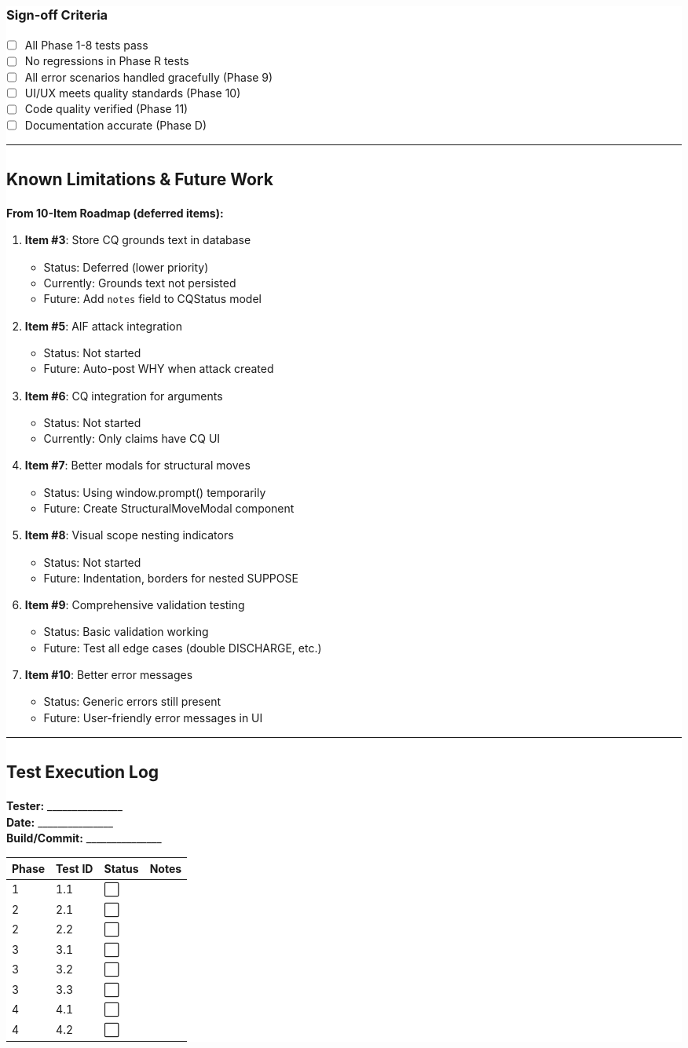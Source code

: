 ### Sign-off Criteria
- [ ] All Phase 1-8 tests pass
- [ ] No regressions in Phase R tests
- [ ] All error scenarios handled gracefully (Phase 9)
- [ ] UI/UX meets quality standards (Phase 10)
- [ ] Code quality verified (Phase 11)
- [ ] Documentation accurate (Phase D)

---

## Known Limitations & Future Work

**From 10-Item Roadmap (deferred items):**

1. **Item #3**: Store CQ grounds text in database
   - Status: Deferred (lower priority)
   - Currently: Grounds text not persisted
   - Future: Add `notes` field to CQStatus model

2. **Item #5**: AIF attack integration
   - Status: Not started
   - Future: Auto-post WHY when attack created

3. **Item #6**: CQ integration for arguments
   - Status: Not started
   - Currently: Only claims have CQ UI

4. **Item #7**: Better modals for structural moves
   - Status: Using window.prompt() temporarily
   - Future: Create StructuralMoveModal component

5. **Item #8**: Visual scope nesting indicators
   - Status: Not started
   - Future: Indentation, borders for nested SUPPOSE

6. **Item #9**: Comprehensive validation testing
   - Status: Basic validation working
   - Future: Test all edge cases (double DISCHARGE, etc.)

7. **Item #10**: Better error messages
   - Status: Generic errors still present
   - Future: User-friendly error messages in UI

---

## Test Execution Log

**Tester:** _______________  
**Date:** _______________  
**Build/Commit:** _______________

| Phase | Test ID | Status | Notes |
|-------|---------|--------|-------|
| 1 | 1.1 | ⬜ | |
| 2 | 2.1 | ⬜ | |
| 2 | 2.2 | ⬜ | |
| 3 | 3.1 | ⬜ | |
| 3 | 3.2 | ⬜ | |
| 3 | 3.3 | ⬜ | |
| 4 | 4.1 | ⬜ | |
| 4 | 4.2 | ⬜ | |
